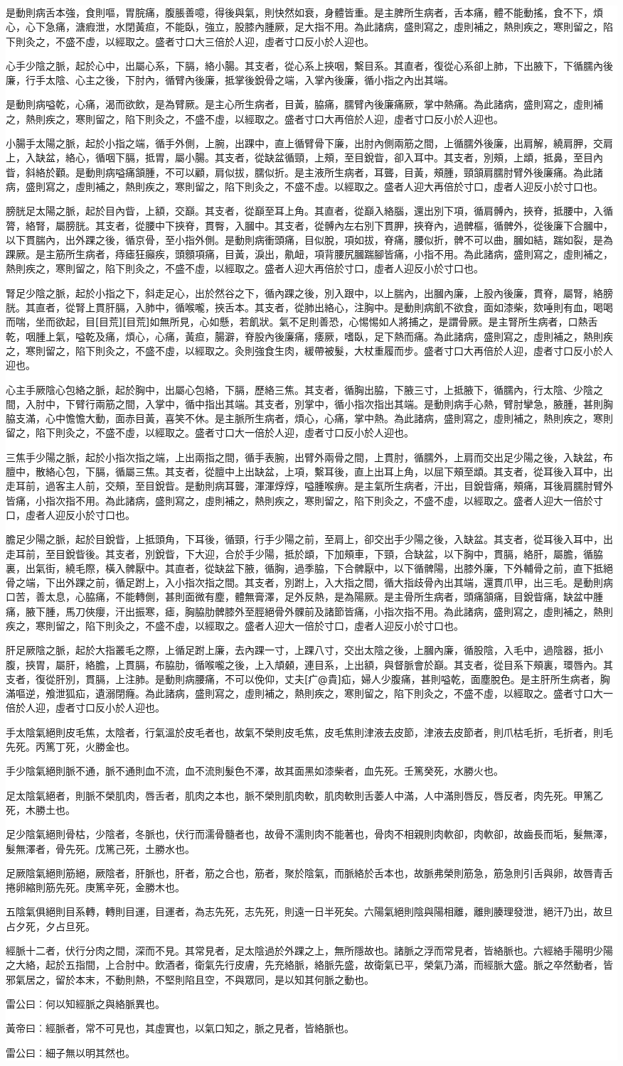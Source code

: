 是動則病舌本強，食則嘔，胃脘痛，腹脹善噫，得後與氣，則快然如衰，身體皆重。是主脾所生病者，舌本痛，體不能動搖，食不下，煩心，心下急痛，溏瘕泄，水閉黃疸，不能臥，強立，股膝內腫厥，足大指不用。為此諸病，盛則寫之，虛則補之，熱則疾之，寒則留之，陷下則灸之，不盛不虛，以經取之。盛者寸口大三倍於人迎，虛者寸口反小於人迎也。 

心手少陰之脈，起於心中，出屬心系，下膈，絡小腸。其支者，從心系上挾咽，繫目系。其直者，復從心系卻上肺，下出腋下，下循臑內後廉，行手太陰、心主之後，下肘內，循臂內後廉，抵掌後銳骨之端，入掌內後廉，循小指之內出其端。

是動則病嗌乾，心痛，渴而欲飲，是為臂厥。是主心所生病者，目黃，脇痛，臑臂內後廉痛厥，掌中熱痛。為此諸病，盛則寫之，虛則補之，熱則疾之，寒則留之，陷下則灸之，不盛不虛，以經取之。盛者寸口大再倍於人迎，虛者寸口反小於人迎也。

小腸手太陽之脈，起於小指之端，循手外側，上腕，出踝中，直上循臂骨下廉，出肘內側兩筋之間，上循臑外後廉，出肩解，繞肩胛，交肩上，入缺盆，絡心，循咽下膈，抵胃，屬小腸。其支者，從缺盆循頸，上頰，至目銳眥，卻入耳中。其支者，別頰，上䪼，抵鼻，至目內眥，斜絡於顴。是動則病嗌痛頷腫，不可以顧，肩似拔，臑似折。是主液所生病者，耳聾，目黃，頰腫，頸頷肩臑肘臂外後廉痛。為此諸病，盛則寫之，虛則補之，熱則疾之，寒則留之，陷下則灸之，不盛不虛。以經取之。盛者人迎大再倍於寸口，虛者人迎反小於寸口也。

膀胱足太陽之脈，起於目內眥，上額，交巔。其支者，從巔至耳上角。其直者，從巔入絡腦，還出別下項，循肩髆內，挾脊，抵腰中，入循膂，絡腎，屬膀胱。其支者，從腰中下挾脊，貫臀，入膕中。其支者，從髆內左右別下貫胛，挾脊內，過髀樞，循髀外，從後廉下合膕中，以下貫腨內，出外踝之後，循京骨，至小指外側。是動則病衝頭痛，目似脫，項如拔，脊痛，腰似折，髀不可以曲，膕如結，踹如裂，是為踝厥。是主筋所生病者，痔瘧狂癲疾，頭顖項痛，目黃，淚出，鼽衄，項背腰尻膕踹腳皆痛，小指不用。為此諸病，盛則寫之，虛則補之，熱則疾之，寒則留之，陷下則灸之，不盛不虛，以經取之。盛者人迎大再倍於寸口，虛者人迎反小於寸口也。

腎足少陰之脈，起於小指之下，斜走足心，出於然谷之下，循內踝之後，別入跟中，以上腨內，出膕內廉，上股內後廉，貫脊，屬腎，絡膀胱。其直者，從腎上貫肝膈，入肺中，循喉嚨，挾舌本。其支者，從肺出絡心，注胸中。是動則病飢不欲食，面如漆柴，欬唾則有血，喝喝而喘，坐而欲起，目[目荒][目荒]如無所見，心如懸，若飢狀。氣不足則善恐，心惕惕如人將捕之，是謂骨厥。是主腎所生病者，口熱舌乾，咽腫上氣，嗌乾及痛，煩心，心痛，黃疸，腸澼，脊股內後廉痛，痿厥，嗜臥，足下熱而痛。為此諸病，盛則寫之，虛則補之，熱則疾之，寒則留之，陷下則灸之，不盛不虛，以經取之。灸則強食生肉，緩帶被髮，大杖重履而步。盛者寸口大再倍於人迎，虛者寸口反小於人迎也。

心主手厥陰心包絡之脈，起於胸中，出屬心包絡，下膈，歷絡三焦。其支者，循胸出脇，下腋三寸，上抵腋下，循臑內，行太陰、少陰之間，入肘中，下臂行兩筋之間，入掌中，循中指出其端。其支者，別掌中，循小指次指出其端。是動則病手心熱，臂肘攣急，腋腫，甚則胸脇支滿，心中憺憺大動，面赤目黃，喜笑不休。是主脈所生病者，煩心，心痛，掌中熱。為此諸病，盛則寫之，虛則補之，熱則疾之，寒則留之，陷下則灸之，不盛不虛，以經取之。盛者寸口大一倍於人迎，虛者寸口反小於人迎也。

三焦手少陽之脈，起於小指次指之端，上出兩指之間，循手表腕，出臂外兩骨之間，上貫肘，循臑外，上肩而交出足少陽之後，入缺盆，布膻中，散絡心包，下膈，循屬三焦。其支者，從膻中上出缺盆，上項，繫耳後，直上出耳上角，以屈下頰至䪼。其支者，從耳後入耳中，出走耳前，過客主人前，交頰，至目銳眥。是動則病耳聾，渾渾焞焞，嗌腫喉痹。是主氣所生病者，汗出，目銳眥痛，頰痛，耳後肩臑肘臂外皆痛，小指次指不用。為此諸病，盛則寫之，虛則補之，熱則疾之，寒則留之，陷下則灸之，不盛不虛，以經取之。盛者人迎大一倍於寸口，虛者人迎反小於寸口也。

膽足少陽之脈，起於目銳眥，上抵頭角，下耳後，循頸，行手少陽之前，至肩上，卻交出手少陽之後，入缺盆。其支者，從耳後入耳中，出走耳前，至目銳眥後。其支者，別銳眥，下大迎，合於手少陽，抵於䪼，下加頰車，下頸，合缺盆，以下胸中，貫膈，絡肝，屬膽，循脇裏，出氣街，繞毛際，橫入髀厭中。其直者，從缺盆下腋，循胸，過季脇，下合髀厭中，以下循髀陽，出膝外廉，下外輔骨之前，直下抵絕骨之端，下出外踝之前，循足跗上，入小指次指之間。其支者，別跗上，入大指之間，循大指歧骨內出其端，還貫爪甲，出三毛。是動則病口苦，善太息，心脇痛，不能轉側，甚則面微有塵，體無膏澤，足外反熱，是為陽厥。是主骨所生病者，頭痛頷痛，目銳眥痛，缺盆中腫痛，腋下腫，馬刀俠癭，汗出振寒，瘧，胸脇肋髀膝外至脛絕骨外髁前及諸節皆痛，小指次指不用。為此諸病，盛則寫之，虛則補之，熱則疾之，寒則留之，陷下則灸之，不盛不虛，以經取之。盛者人迎大一倍於寸口，虛者人迎反小於寸口也。

肝足厥陰之脈，起於大指叢毛之際，上循足跗上廉，去內踝一寸，上踝八寸，交出太陰之後，上膕內廉，循股陰，入毛中，過陰器，抵小腹，挾胃，屬肝，絡膽，上貫膈，布脇肋，循喉嚨之後，上入頏顙，連目系，上出額，與督脈會於巔。其支者，從目系下頰裏，環唇內。其支者，復從肝別，貫膈，上注肺。是動則病腰痛，不可以俛仰，丈夫[疒@貴]疝，婦人少腹痛，甚則嗌乾，面塵脫色。是主肝所生病者，胸滿嘔逆，飧泄狐疝，遺溺閉癃。為此諸病，盛則寫之，虛則補之，熱則疾之，寒則留之，陷下則灸之，不盛不虛，以經取之。盛者寸口大一倍於人迎，虛者寸口反小於人迎也。

手太陰氣絕則皮毛焦，太陰者，行氣溫於皮毛者也，故氣不榮則皮毛焦，皮毛焦則津液去皮節，津液去皮節者，則爪枯毛折，毛折者，則毛先死。丙篤丁死，火勝金也。

手少陰氣絕則脈不通，脈不通則血不流，血不流則髮色不澤，故其面黑如漆柴者，血先死。壬篤癸死，水勝火也。

足太陰氣絕者，則脈不榮肌肉，唇舌者，肌肉之本也，脈不榮則肌肉軟，肌肉軟則舌萎人中滿，人中滿則唇反，唇反者，肉先死。甲篤乙死，木勝土也。

足少陰氣絕則骨枯，少陰者，冬脈也，伏行而濡骨髓者也，故骨不濡則肉不能著也，骨肉不相親則肉軟卻，肉軟卻，故齒長而垢，髮無澤，髮無澤者，骨先死。戊篤己死，土勝水也。

足厥陰氣絕則筋絕，厥陰者，肝脈也，肝者，筋之合也，筋者，聚於陰氣，而脈絡於舌本也，故脈弗榮則筋急，筋急則引舌與卵，故唇青舌捲卵縮則筋先死。庚篤辛死，金勝木也。

五陰氣俱絕則目系轉，轉則目運，目運者，為志先死，志先死，則遠一日半死矣。六陽氣絕則陰與陽相離，離則腠理發泄，絕汗乃出，故旦占夕死，夕占旦死。

經脈十二者，伏行分肉之間，深而不見。其常見者，足太陰過於外踝之上，無所隱故也。諸脈之浮而常見者，皆絡脈也。六經絡手陽明少陽之大絡，起於五指間，上合肘中。飲酒者，衛氣先行皮膚，先充絡脈，絡脈先盛，故衛氣已平，榮氣乃滿，而經脈大盛。脈之卒然動者，皆邪氣居之，留於本末，不動則熱，不堅則陷且空，不與眾同，是以知其何脈之動也。

雷公曰︰何以知經脈之與絡脈異也。

黃帝曰︰經脈者，常不可見也，其虛實也，以氣口知之，脈之見者，皆絡脈也。

雷公曰︰細子無以明其然也。
